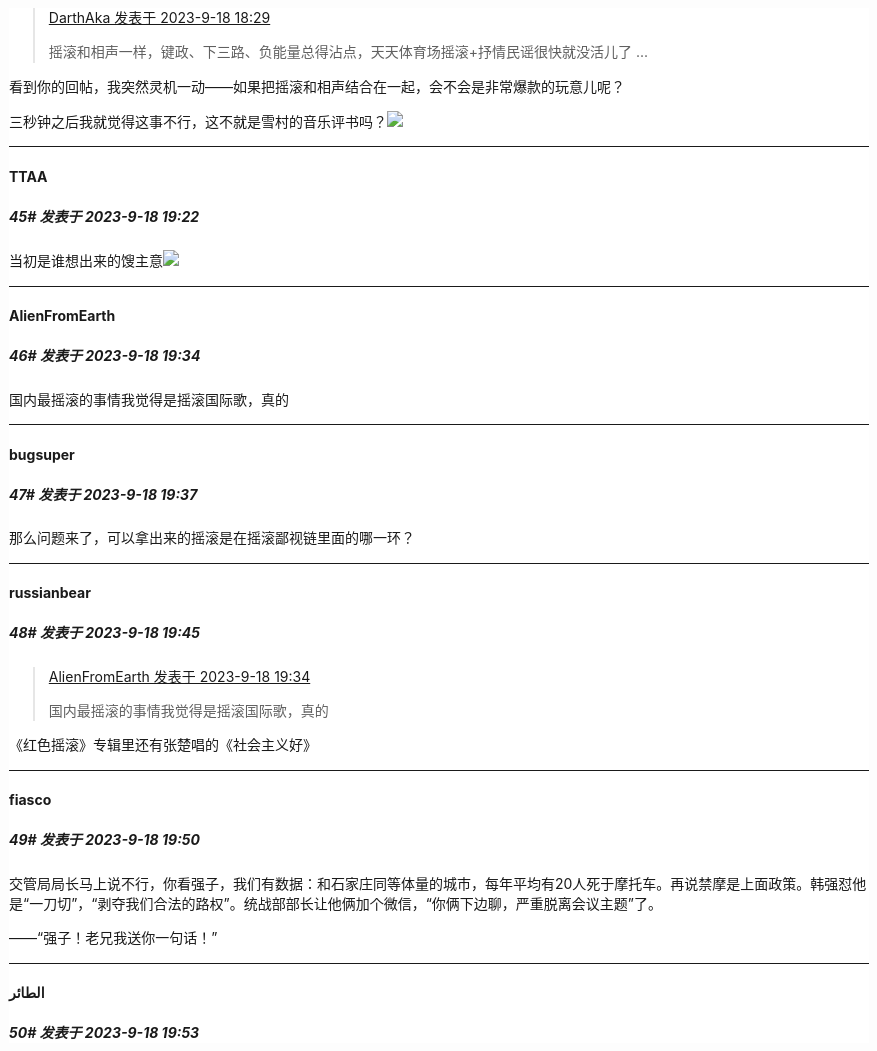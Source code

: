 <blockquote><a href="httphttps://bbs.saraba1st.com/2b/forum.php?mod=redirect&amp;goto=findpost&amp;pid=62449529&amp;ptid=2153279" target="_blank">DarthAka 发表于 2023-9-18 18:29</a>

摇滚和相声一样，键政、下三路、负能量总得沾点，天天体育场摇滚+抒情民谣很快就没活儿了 ...</blockquote>
看到你的回帖，我突然灵机一动——如果把摇滚和相声结合在一起，会不会是非常爆款的玩意儿呢？

三秒钟之后我就觉得这事不行，这不就是雪村的音乐评书吗？<img src="https://static.saraba1st.com/image/smiley/face2017/037.png" referrerpolicy="no-referrer">

*****

####  TTAA  
##### 45#       发表于 2023-9-18 19:22

当初是谁想出来的馊主意<img src="https://static.saraba1st.com/image/smiley/face2017/067.png" referrerpolicy="no-referrer">

*****

####  AlienFromEarth  
##### 46#       发表于 2023-9-18 19:34

国内最摇滚的事情我觉得是摇滚国际歌，真的

*****

####  bugsuper  
##### 47#       发表于 2023-9-18 19:37

那么问题来了，可以拿出来的摇滚是在摇滚鄙视链里面的哪一环？

*****

####  russianbear  
##### 48#       发表于 2023-9-18 19:45

<blockquote><a href="httphttps://bbs.saraba1st.com/2b/forum.php?mod=redirect&amp;goto=findpost&amp;pid=62450147&amp;ptid=2153279" target="_blank">AlienFromEarth 发表于 2023-9-18 19:34</a>

国内最摇滚的事情我觉得是摇滚国际歌，真的</blockquote>
《红色摇滚》专辑里还有张楚唱的《社会主义好》

*****

####  fiasco  
##### 49#       发表于 2023-9-18 19:50

交管局局长马上说不行，你看强子，我们有数据：和石家庄同等体量的城市，每年平均有20人死于摩托车。再说禁摩是上面政策。韩强怼他是“一刀切”，“剥夺我们合法的路权”。统战部部长让他俩加个微信，“你俩下边聊，严重脱离会议主题”了。

——“强子！老兄我送你一句话！”

*****

####  الطائر  
##### 50#       发表于 2023-9-18 19:53
